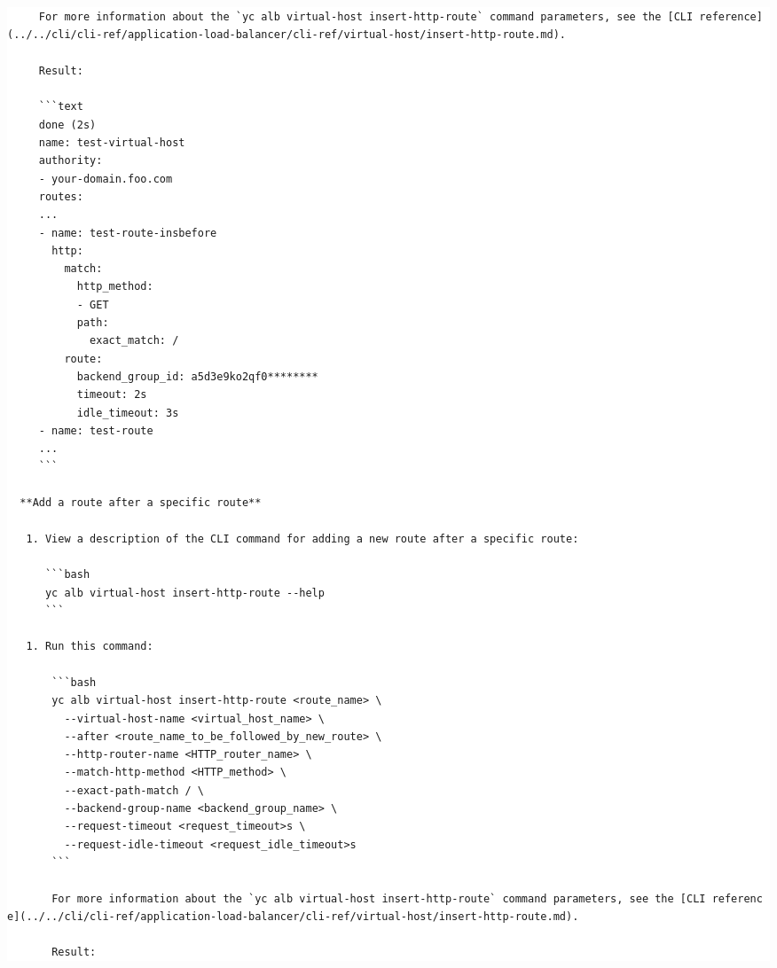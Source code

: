          For more information about the `yc alb virtual-host insert-http-route` command parameters, see the [CLI reference](../../cli/cli-ref/application-load-balancer/cli-ref/virtual-host/insert-http-route.md).

         Result:

         ```text
         done (2s)
         name: test-virtual-host
         authority:
         - your-domain.foo.com
         routes:
         ...
         - name: test-route-insbefore
           http:
             match:
               http_method:
               - GET
               path:
                 exact_match: /
             route:
               backend_group_id: a5d3e9ko2qf0********
               timeout: 2s
               idle_timeout: 3s
         - name: test-route
         ...
         ```
    
      **Add a route after a specific route**
    
       1. View a description of the CLI command for adding a new route after a specific route:

          ```bash
          yc alb virtual-host insert-http-route --help
          ```
    
       1. Run this command:

           ```bash
           yc alb virtual-host insert-http-route <route_name> \
             --virtual-host-name <virtual_host_name> \
             --after <route_name_to_be_followed_by_new_route> \
             --http-router-name <HTTP_router_name> \
             --match-http-method <HTTP_method> \
             --exact-path-match / \
             --backend-group-name <backend_group_name> \
             --request-timeout <request_timeout>s \
             --request-idle-timeout <request_idle_timeout>s
           ```

           For more information about the `yc alb virtual-host insert-http-route` command parameters, see the [CLI reference](../../cli/cli-ref/application-load-balancer/cli-ref/virtual-host/insert-http-route.md).
    
           Result:
    